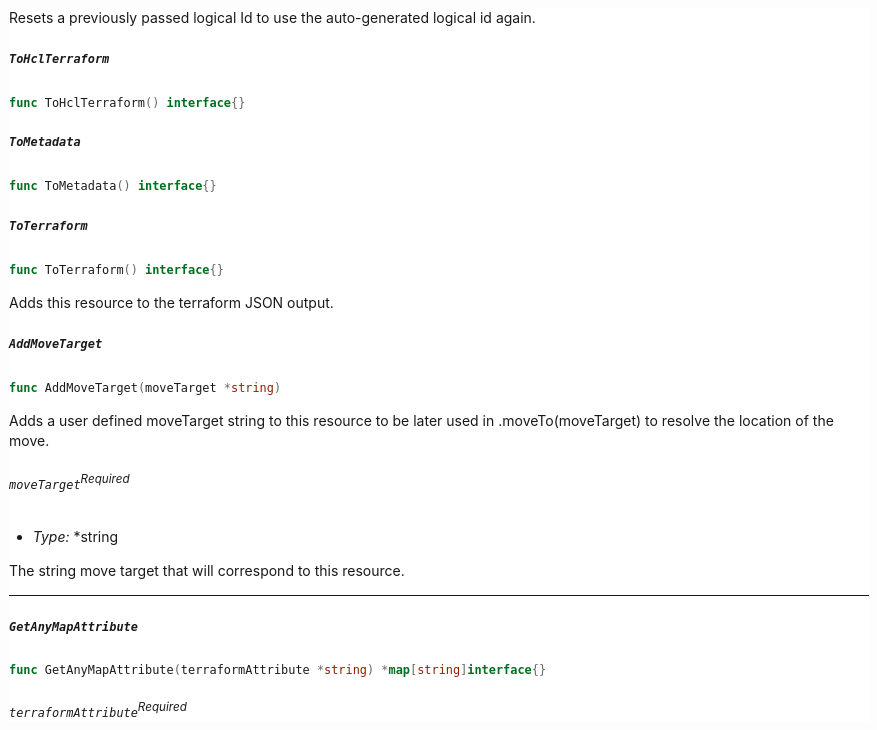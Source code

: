 Resets a previously passed logical Id to use the auto-generated logical id again.

##### `ToHclTerraform` <a name="ToHclTerraform" id="@cdktf/provider-cloudflare.teamsLocation.TeamsLocation.toHclTerraform"></a>

```go
func ToHclTerraform() interface{}
```

##### `ToMetadata` <a name="ToMetadata" id="@cdktf/provider-cloudflare.teamsLocation.TeamsLocation.toMetadata"></a>

```go
func ToMetadata() interface{}
```

##### `ToTerraform` <a name="ToTerraform" id="@cdktf/provider-cloudflare.teamsLocation.TeamsLocation.toTerraform"></a>

```go
func ToTerraform() interface{}
```

Adds this resource to the terraform JSON output.

##### `AddMoveTarget` <a name="AddMoveTarget" id="@cdktf/provider-cloudflare.teamsLocation.TeamsLocation.addMoveTarget"></a>

```go
func AddMoveTarget(moveTarget *string)
```

Adds a user defined moveTarget string to this resource to be later used in .moveTo(moveTarget) to resolve the location of the move.

###### `moveTarget`<sup>Required</sup> <a name="moveTarget" id="@cdktf/provider-cloudflare.teamsLocation.TeamsLocation.addMoveTarget.parameter.moveTarget"></a>

- *Type:* *string

The string move target that will correspond to this resource.

---

##### `GetAnyMapAttribute` <a name="GetAnyMapAttribute" id="@cdktf/provider-cloudflare.teamsLocation.TeamsLocation.getAnyMapAttribute"></a>

```go
func GetAnyMapAttribute(terraformAttribute *string) *map[string]interface{}
```

###### `terraformAttribute`<sup>Required</sup> <a name="terraformAttribute" id="@cdktf/provider-cloudflare.teamsLocation.TeamsLocation.getAnyMapAttribute.parameter.terraformAttribute"></a>
